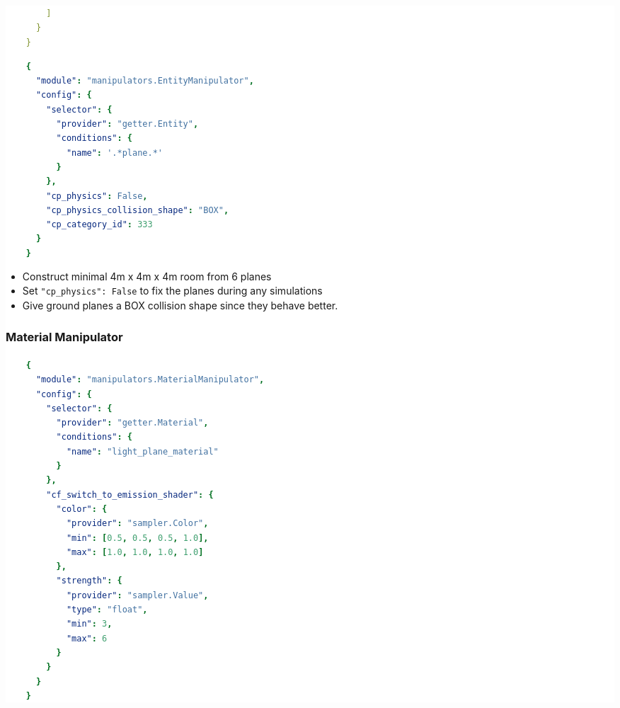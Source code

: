 ```yaml
        ]
      }
    }
```
```yaml
    {
      "module": "manipulators.EntityManipulator",
      "config": {
        "selector": {
          "provider": "getter.Entity",
          "conditions": {
            "name": '.*plane.*'
          }
        },
        "cp_physics": False,
        "cp_physics_collision_shape": "BOX",
        "cp_category_id": 333
      }
    }
```

* Construct minimal 4m x 4m x 4m room from 6 planes
* Set `"cp_physics": False` to fix the planes during any simulations
* Give ground planes a BOX collision shape since they behave better.

### Material Manipulator

```yaml
    {
      "module": "manipulators.MaterialManipulator",
      "config": {
        "selector": {
          "provider": "getter.Material",
          "conditions": {
            "name": "light_plane_material"
          }
        },
        "cf_switch_to_emission_shader": {
          "color": {
            "provider": "sampler.Color",
            "min": [0.5, 0.5, 0.5, 1.0],
            "max": [1.0, 1.0, 1.0, 1.0]
          },
          "strength": {
            "provider": "sampler.Value",
            "type": "float",
            "min": 3,
            "max": 6
          }
        }
      }
    }
```
